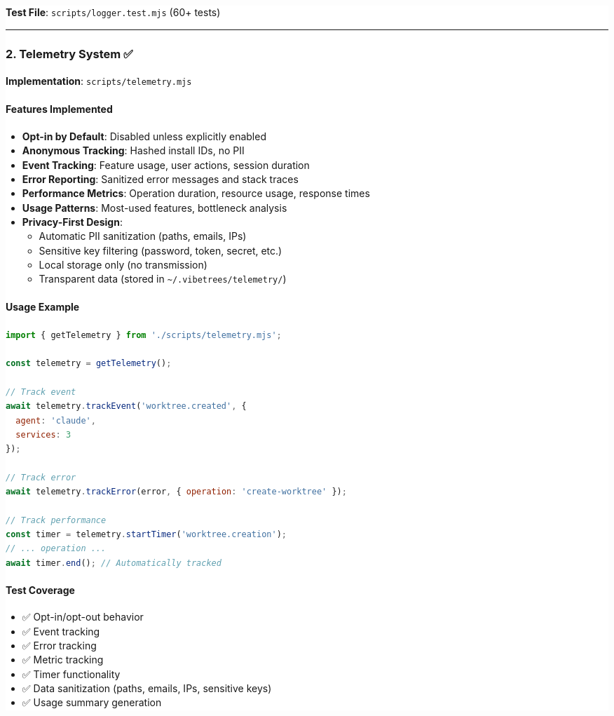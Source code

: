**Test File**: `scripts/logger.test.mjs` (60+ tests)

---

### 2. Telemetry System ✅

**Implementation**: `scripts/telemetry.mjs`

#### Features Implemented

- **Opt-in by Default**: Disabled unless explicitly enabled
- **Anonymous Tracking**: Hashed install IDs, no PII
- **Event Tracking**: Feature usage, user actions, session duration
- **Error Reporting**: Sanitized error messages and stack traces
- **Performance Metrics**: Operation duration, resource usage, response times
- **Usage Patterns**: Most-used features, bottleneck analysis
- **Privacy-First Design**:
  - Automatic PII sanitization (paths, emails, IPs)
  - Sensitive key filtering (password, token, secret, etc.)
  - Local storage only (no transmission)
  - Transparent data (stored in `~/.vibetrees/telemetry/`)

#### Usage Example

```javascript
import { getTelemetry } from './scripts/telemetry.mjs';

const telemetry = getTelemetry();

// Track event
await telemetry.trackEvent('worktree.created', {
  agent: 'claude',
  services: 3
});

// Track error
await telemetry.trackError(error, { operation: 'create-worktree' });

// Track performance
const timer = telemetry.startTimer('worktree.creation');
// ... operation ...
await timer.end(); // Automatically tracked
```

#### Test Coverage

- ✅ Opt-in/opt-out behavior
- ✅ Event tracking
- ✅ Error tracking
- ✅ Metric tracking
- ✅ Timer functionality
- ✅ Data sanitization (paths, emails, IPs, sensitive keys)
- ✅ Usage summary generation
